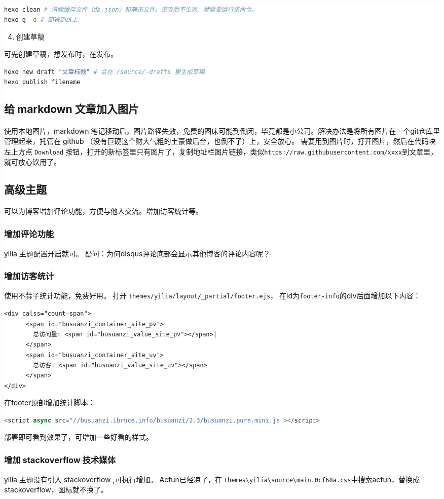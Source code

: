 ```bash
hexo clean # 清除缓存文件（db.json）和静态文件。更改后不生效，就需要运行该命令。
hexo g -d # 部署到线上
```
4. 创建草稿

可先创建草稿，想发布时，在发布。
```bash
hexo new draft "文章标题" # 会在 /source/-drafts 里生成草稿
hexo publish filename
```

## 给 markdown 文章加入图片

使用本地图片，markdown 笔记移动后，图片路径失效，免费的图床可能到倒闭，毕竟都是小公司。解决办法是将所有图片在一个git仓库里管理起来，托管在 github （没有巨硬这个财大气粗的土豪做后台，也倒不了）上，安全放心。
需要用到图片时，打开图片，然后在代码块左上方点 `Download` 按钮，打开的新标签里只有图片了，复制地址栏图片链接，类似`https://raw.githubusercontent.com/xxxx`到文章里，就可放心饮用了。

## 高级主题

 可以为博客增加评论功能，方便与他人交流。增加访客统计等。

### 增加评论功能

yilia 主题配置开启就可。
疑问：为何disqus评论底部会显示其他博客的评论内容呢？

### 增加访客统计

使用不蒜子统计功能，免费好用。
打开 `themes/yilia/layout/_partial/footer.ejs`，
在id为`footer-info`的div后面增加以下内容：
```ejs
<div calss="count-span">
      <span id="busuanzi_container_site_pv">
        总访问量: <span id="busuanzi_value_site_pv"></span>|
      </span>
      <span id="busuanzi_container_site_uv">
        总访客: <span id="busuanzi_value_site_uv"></span>
      </span>
</div>
```
在footer顶部增加统计脚本：
```js
<script async src="//busuanzi.ibruce.info/busuanzi/2.3/busuanzi.pure.mini.js"></script>
```
部署即可看到效果了，可增加一些好看的样式。

### 增加 stackoverflow 技术媒体

yilia 主题没有引入 stackoverflow ,可执行增加。
Acfun已经凉了，在 `themes\yilia\source\main.0cf68a.css`中搜索acfun，替换成stackoverflow，图标就不换了。
